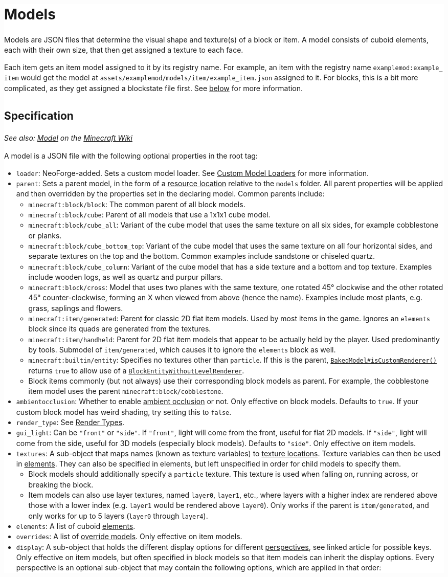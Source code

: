 # Models

Models are JSON files that determine the visual shape and texture(s) of a block or item. A model consists of cuboid elements, each with their own size, that then get assigned a texture to each face.

Each item gets an item model assigned to it by its registry name. For example, an item with the registry name `examplemod:example_item` would get the model at `assets/examplemod/models/item/example_item.json` assigned to it. For blocks, this is a bit more complicated, as they get assigned a blockstate file first. See [below][bsfile] for more information.

## Specification

_See also: [Model][mcwikimodel] on the [Minecraft Wiki][mcwiki]_

A model is a JSON file with the following optional properties in the root tag:

- `loader`: NeoForge-added. Sets a custom model loader. See [Custom Model Loaders][custommodelloader] for more information.
- `parent`: Sets a parent model, in the form of a [resource location][rl] relative to the `models` folder. All parent properties will be applied and then overridden by the properties set in the declaring model. Common parents include:
    - `minecraft:block/block`: The common parent of all block models.
    - `minecraft:block/cube`: Parent of all models that use a 1x1x1 cube model.
    - `minecraft:block/cube_all`: Variant of the cube model that uses the same texture on all six sides, for example cobblestone or planks.
    - `minecraft:block/cube_bottom_top`: Variant of the cube model that uses the same texture on all four horizontal sides, and separate textures on the top and the bottom. Common examples include sandstone or chiseled quartz.
    - `minecraft:block/cube_column`: Variant of the cube model that has a side texture and a bottom and top texture. Examples include wooden logs, as well as quartz and purpur pillars.
    - `minecraft:block/cross`: Model that uses two planes with the same texture, one rotated 45° clockwise and the other rotated 45° counter-clockwise, forming an X when viewed from above (hence the name). Examples include most plants, e.g. grass, saplings and flowers.
    - `minecraft:item/generated`: Parent for classic 2D flat item models. Used by most items in the game. Ignores an `elements` block since its quads are generated from the textures.
    - `minecraft:item/handheld`: Parent for 2D flat item models that appear to be actually held by the player. Used predominantly by tools. Submodel of `item/generated`, which causes it to ignore the `elements` block as well.
    - `minecraft:builtin/entity`: Specifies no textures other than `particle`. If this is the parent, [`BakedModel#isCustomRenderer()`][iscustomrenderer] returns `true` to allow use of a [`BlockEntityWithoutLevelRenderer`][bewlr].
    - Block items commonly (but not always) use their corresponding block models as parent. For example, the cobblestone item model uses the parent `minecraft:block/cobblestone`.
- `ambientocclusion`: Whether to enable [ambient occlusion][ao] or not. Only effective on block models. Defaults to `true`. If your custom block model has weird shading, try setting this to `false`.
- `render_type`: See [Render Types][rendertype].
- `gui_light`: Can be `"front"` or `"side"`. If `"front"`, light will come from the front, useful for flat 2D models. If `"side"`, light will come from the side, useful for 3D models (especially block models). Defaults to `"side"`. Only effective on item models.
- `textures`: A sub-object that maps names (known as texture variables) to [texture locations][textures]. Texture variables can then be used in [elements]. They can also be specified in elements, but left unspecified in order for child models to specify them.
    - Block models should additionally specify a `particle` texture. This texture is used when falling on, running across, or breaking the block.
    - Item models can also use layer textures, named `layer0`, `layer1`, etc., where layers with a higher index are rendered above those with a lower index (e.g. `layer1` would be rendered above `layer0`). Only works if the parent is `item/generated`, and only works for up to 5 layers (`layer0` through `layer4`).
- `elements`: A list of cuboid [elements].
- `overrides`: A list of [override models][overrides]. Only effective on item models.
- `display`: A sub-object that holds the different display options for different [perspectives], see linked article for possible keys. Only effective on item models, but often specified in block models so that item models can inherit the display options. Every perspective is an optional sub-object that may contain the following options, which are applied in that order:

[ao]: https://en.wikipedia.org/wiki/Ambient_occlusion
[ber]: ../../../blockentities/ber.md
[bewlr]: ../../../items/bewlr.md
[bsfile]: #blockstate-files
[custommodelloader]: modelloaders.md
[elements]: #elements
[event]: ../../../concepts/events.md
[eventhandler]: ../../../concepts/events.md#registering-an-event-handler
[extrafacedata]: #extra-face-data
[iscustomrenderer]: bakedmodel.md#others
[mcwiki]: https://minecraft.wiki
[mcwikiblockstate]: https://minecraft.wiki/w/Tutorials/Models#Block_states
[mcwikimodel]: https://minecraft.wiki/w/Model
[mipmapping]: https://en.wikipedia.org/wiki/Mipmap
[modbus]: ../../../concepts/events.md#event-buses
[overrides]: #overrides
[perspectives]: bakedmodel.md#perspectives
[rendertype]: #render-types
[roottransforms]: #root-transforms
[rl]: ../../../misc/resourcelocation.md
[side]: ../../../concepts/sides.md
[textures]: ../textures.md
[tinting]: #tinting